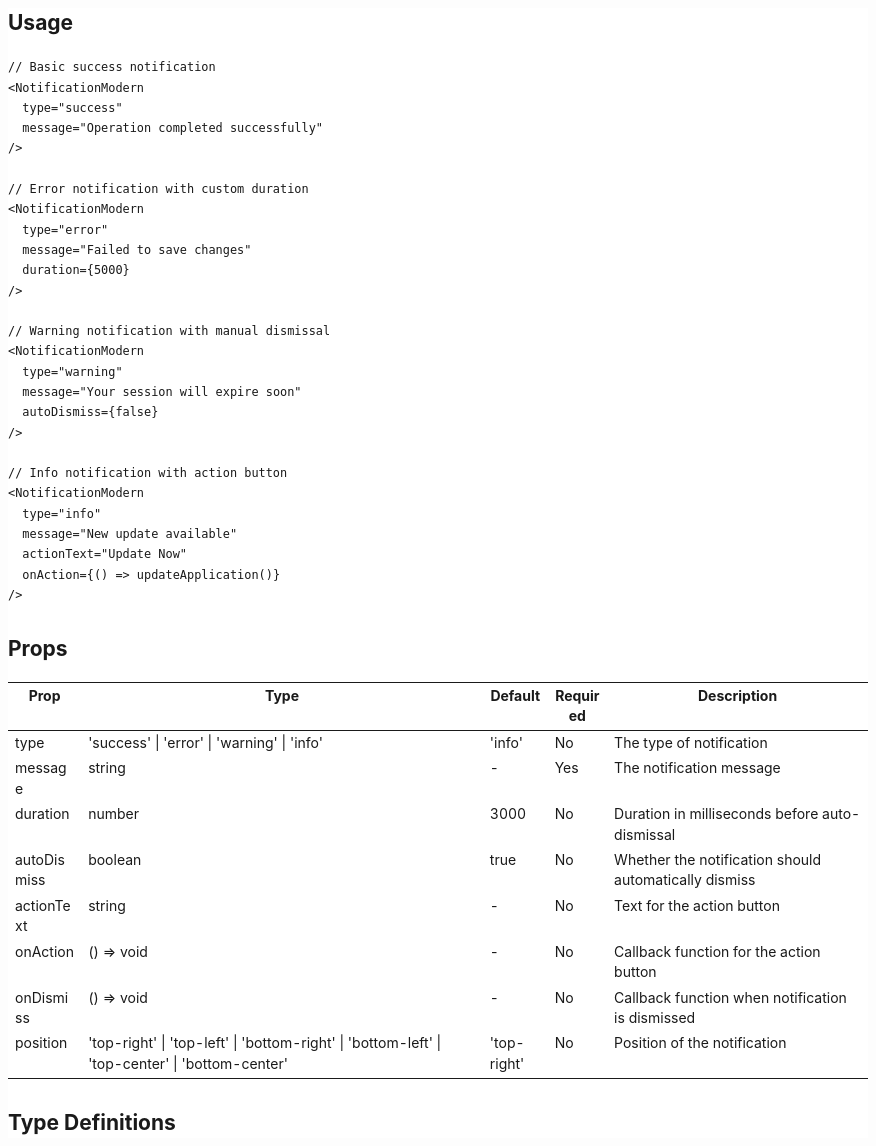 ## Usage

```tsx
// Basic success notification
<NotificationModern
  type="success"
  message="Operation completed successfully"
/>

// Error notification with custom duration
<NotificationModern
  type="error"
  message="Failed to save changes"
  duration={5000}
/>

// Warning notification with manual dismissal
<NotificationModern
  type="warning"
  message="Your session will expire soon"
  autoDismiss={false}
/>

// Info notification with action button
<NotificationModern
  type="info"
  message="New update available"
  actionText="Update Now"
  onAction={() => updateApplication()}
/>
```

## Props

| Prop | Type | Default | Required | Description |
|------|------|---------|----------|-------------|
| type | 'success' \| 'error' \| 'warning' \| 'info' | 'info' | No | The type of notification |
| message | string | - | Yes | The notification message |
| duration | number | 3000 | No | Duration in milliseconds before auto-dismissal |
| autoDismiss | boolean | true | No | Whether the notification should automatically dismiss |
| actionText | string | - | No | Text for the action button |
| onAction | () => void | - | No | Callback function for the action button |
| onDismiss | () => void | - | No | Callback function when notification is dismissed |
| position | 'top-right' \| 'top-left' \| 'bottom-right' \| 'bottom-left' \| 'top-center' \| 'bottom-center' | 'top-right' | No | Position of the notification |

## Type Definitions
